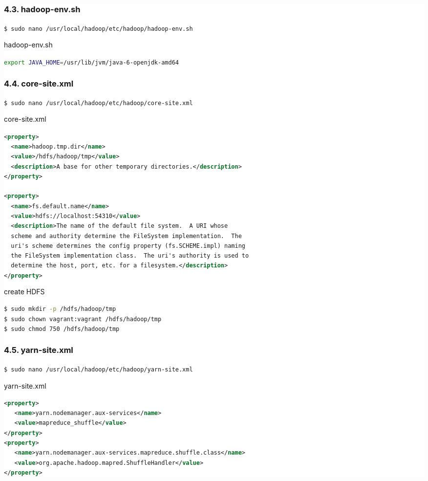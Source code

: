 ### 4.3. hadoop-env.sh

```bash
$ sudo nano /usr/local/hadoop/etc/hadoop/hadoop-env.sh
```

hadoop-env.sh

```bash hadoop-env.sh
export JAVA_HOME=/usr/lib/jvm/java-6-openjdk-amd64
```

### 4.4. core-site.xml

```bash
$ sudo nano /usr/local/hadoop/etc/hadoop/core-site.xml
```

core-site.xml

```xml core-site.xml
<property>
  <name>hadoop.tmp.dir</name>
  <value>/hdfs/hadoop/tmp</value>
  <description>A base for other temporary directories.</description>
</property>

<property>
  <name>fs.default.name</name>
  <value>hdfs://localhost:54310</value>
  <description>The name of the default file system.  A URI whose
  scheme and authority determine the FileSystem implementation.  The
  uri's scheme determines the config property (fs.SCHEME.impl) naming
  the FileSystem implementation class.  The uri's authority is used to
  determine the host, port, etc. for a filesystem.</description>
</property>
```

create HDFS

```bash
$ sudo mkdir -p /hdfs/hadoop/tmp
$ sudo chown vagrant:vagrant /hdfs/hadoop/tmp
$ sudo chmod 750 /hdfs/hadoop/tmp
```

### 4.5. yarn-site.xml

```bash
$ sudo nano /usr/local/hadoop/etc/hadoop/yarn-site.xml
```

yarn-site.xml

```xml yarn-site.xml
<property>
   <name>yarn.nodemanager.aux-services</name>
   <value>mapreduce_shuffle</value>
</property>
<property>
   <name>yarn.nodemanager.aux-services.mapreduce.shuffle.class</name>
   <value>org.apache.hadoop.mapred.ShuffleHandler</value>
</property>
```
